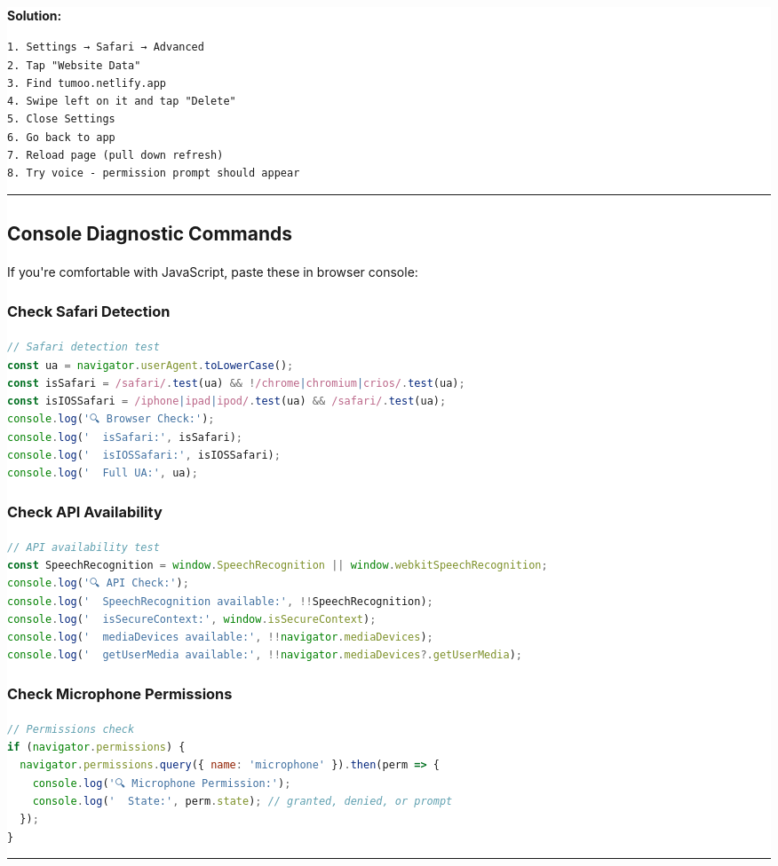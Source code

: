 **Solution:**
```
1. Settings → Safari → Advanced
2. Tap "Website Data"
3. Find tumoo.netlify.app
4. Swipe left on it and tap "Delete"
5. Close Settings
6. Go back to app
7. Reload page (pull down refresh)
8. Try voice - permission prompt should appear
```

---

## Console Diagnostic Commands

If you're comfortable with JavaScript, paste these in browser console:

### Check Safari Detection
```javascript
// Safari detection test
const ua = navigator.userAgent.toLowerCase();
const isSafari = /safari/.test(ua) && !/chrome|chromium|crios/.test(ua);
const isIOSSafari = /iphone|ipad|ipod/.test(ua) && /safari/.test(ua);
console.log('🔍 Browser Check:');
console.log('  isSafari:', isSafari);
console.log('  isIOSSafari:', isIOSSafari);
console.log('  Full UA:', ua);
```

### Check API Availability
```javascript
// API availability test
const SpeechRecognition = window.SpeechRecognition || window.webkitSpeechRecognition;
console.log('🔍 API Check:');
console.log('  SpeechRecognition available:', !!SpeechRecognition);
console.log('  isSecureContext:', window.isSecureContext);
console.log('  mediaDevices available:', !!navigator.mediaDevices);
console.log('  getUserMedia available:', !!navigator.mediaDevices?.getUserMedia);
```

### Check Microphone Permissions
```javascript
// Permissions check
if (navigator.permissions) {
  navigator.permissions.query({ name: 'microphone' }).then(perm => {
    console.log('🔍 Microphone Permission:');
    console.log('  State:', perm.state); // granted, denied, or prompt
  });
}
```

---